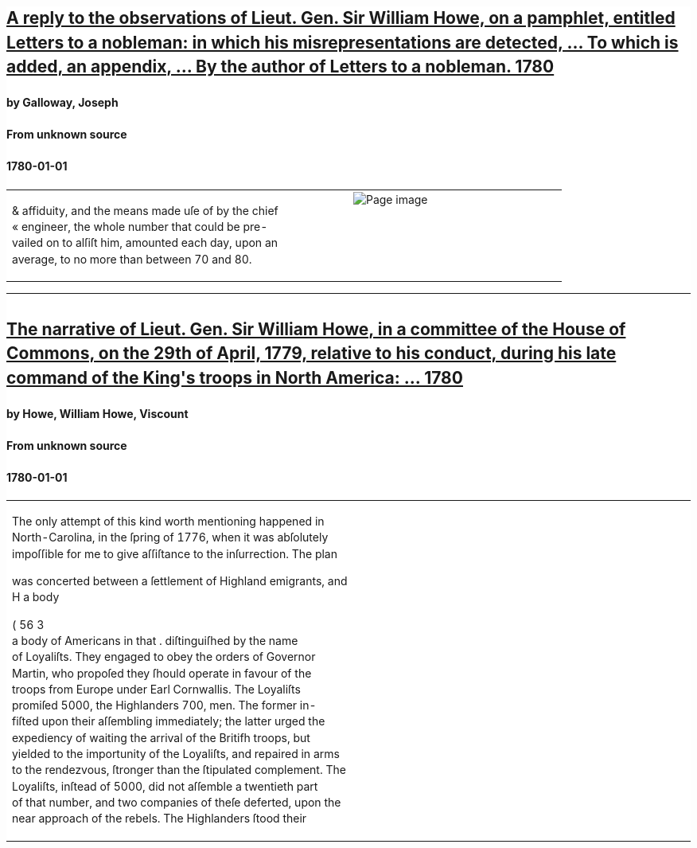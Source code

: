 
## [A reply to the observations of Lieut. Gen. Sir William Howe, on a pamphlet, entitled Letters to a nobleman: in which his misrepresentations are detected, ... To which is added, an appendix, ... By the author of Letters to a nobleman.  1780](https://archive.org/details/bim_eighteenth-century_a-reply-to-the-observati_galloway-joseph_1780/page/n71/mode/1up?view=theater)

#### by Galloway, Joseph

#### From unknown source

#### 1780-01-01

<table style="width: 100%;"><tr><td style="width: 50%">

  
&amp; affiduity, and the means made uſe of by the chief  
« engineer, the whole number that could be pre-  
vailed on to alſiſt him, amounted each day, upon an  
average, to no more than between 70 and 80.
</td><td style="width: 50%; max-height: 75%; margin: auto; display: block;">
<img alt="Page image" src="https://iiif.archive.org/image/iiif/2/bim_eighteenth-century_a-reply-to-the-observati_galloway-joseph_1780%2Fbim_eighteenth-century_a-reply-to-the-observati_galloway-joseph_1780_jp2.zip%2Fbim_eighteenth-century_a-reply-to-the-observati_galloway-joseph_1780_jp2%2Fbim_eighteenth-century_a-reply-to-the-observati_galloway-joseph_1780_0071.jp2/pct:20.81377151799687,52.29621125143513,60.02682763246143,8.696900114810562/!600,600/0/default.jpg"/>
</td>
</tr></table>

---

## [The narrative of Lieut. Gen. Sir William Howe, in a committee of the House of Commons, on the 29th of April, 1779, relative to his conduct, during his late command of the King's troops in North America: ...  1780](https://archive.org/details/bim_eighteenth-century_the-narrative-of-lieut-_howe-william-howe-visc_1780/page/n52/mode/1up?view=theater)

#### by Howe, William Howe, Viscount

#### From unknown source

#### 1780-01-01

<table style="width: 100%;"><tr><td style="width: 50%">

  
The only attempt of this kind worth mentioning happened in  
North-Carolina, in the ſpring of 1776, when it was abſolutely  
impoſſible for me to give aſſiſtance to the inſurrection. The plan  
  
was concerted between a ſettlement of Highland emigrants, and  
H a body  
  
  
( 56 3  
a body of Americans in that . diſtinguiſhed by the name  
of Loyaliſts. They engaged to obey the orders of Governor  
Martin, who propoſed they ſhould operate in favour of the  
troops from Europe under Earl Cornwallis. The Loyaliſts  
promiſed 5000, the Highlanders 700, men. The former in-  
fiſted upon their aſſembling immediately; the latter urged the  
expediency of waiting the arrival of the Britifh troops, but  
yielded to the importunity of the Loyaliſts, and repaired in arms  
to the rendezvous, ſtronger than the ſtipulated complement. The  
Loyaliſts, inſtead of 5000, did not aſſemble a twentieth part  
of that number, and two companies of theſe deferted, upon the  
near approach of the rebels. The Highlanders ſtood their  
  